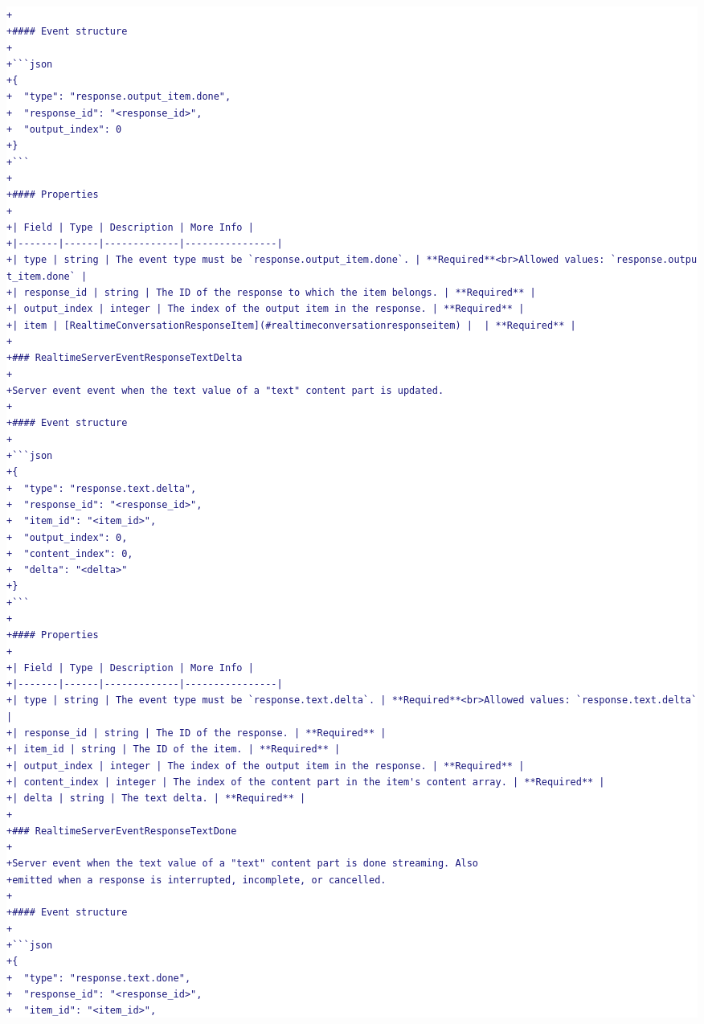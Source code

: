 ````diff
+
+#### Event structure
+
+```json
+{
+  "type": "response.output_item.done",
+  "response_id": "<response_id>",
+  "output_index": 0
+}
+```
+
+#### Properties
+
+| Field | Type | Description | More Info |
+|-------|------|-------------|----------------|
+| type | string | The event type must be `response.output_item.done`. | **Required**<br>Allowed values: `response.output_item.done` |
+| response_id | string | The ID of the response to which the item belongs. | **Required** |
+| output_index | integer | The index of the output item in the response. | **Required** |
+| item | [RealtimeConversationResponseItem](#realtimeconversationresponseitem) |  | **Required** |
+
+### RealtimeServerEventResponseTextDelta
+
+Server event event when the text value of a "text" content part is updated.
+
+#### Event structure
+
+```json
+{
+  "type": "response.text.delta",
+  "response_id": "<response_id>",
+  "item_id": "<item_id>",
+  "output_index": 0,
+  "content_index": 0,
+  "delta": "<delta>"
+}
+```
+
+#### Properties
+
+| Field | Type | Description | More Info |
+|-------|------|-------------|----------------|
+| type | string | The event type must be `response.text.delta`. | **Required**<br>Allowed values: `response.text.delta` |
+| response_id | string | The ID of the response. | **Required** |
+| item_id | string | The ID of the item. | **Required** |
+| output_index | integer | The index of the output item in the response. | **Required** |
+| content_index | integer | The index of the content part in the item's content array. | **Required** |
+| delta | string | The text delta. | **Required** |
+
+### RealtimeServerEventResponseTextDone
+
+Server event when the text value of a "text" content part is done streaming. Also
+emitted when a response is interrupted, incomplete, or cancelled.
+
+#### Event structure
+
+```json
+{
+  "type": "response.text.done",
+  "response_id": "<response_id>",
+  "item_id": "<item_id>",
````